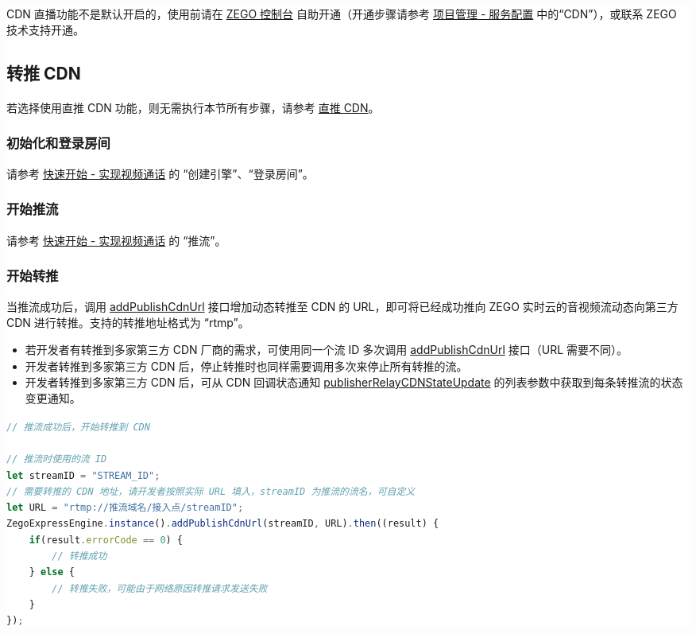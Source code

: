 <Warning title="注意">


CDN 直播功能不是默认开启的，使用前请在 [ZEGO 控制台](https://console.zego.im) 自助开通（开通步骤请参考 [项目管理 - 服务配置](/console/service-configuration/activate-cdn-service) 中的“CDN”），或联系 ZEGO 技术支持开通。

</Warning>



## 转推 CDN

<Note title="说明">


若选择使用直推 CDN 功能，则无需执行本节所有步骤，请参考 [直推 CDN](https://doc-zh.zego.im/article/15163#4)。


</Note>



### 初始化和登录房间

请参考 [快速开始 - 实现视频通话](https://doc-zh.zego.im/article/8328#CreateEngine) 的 “创建引擎”、“登录房间”。

### 开始推流

请参考 [快速开始 - 实现视频通话](https://doc-zh.zego.im/article/8328#publishingStream) 的 “推流”。

### 开始转推

当推流成功后，调用 [addPublishCdnUrl](https://doc-zh.zego.im/unique-api/express-video-sdk/zh/javascript_react-native/classes/_zegoexpressengine_.zegoexpressengine.html#addpublishcdnurl) 接口增加动态转推至 CDN 的 URL，即可将已经成功推向 ZEGO 实时云的音视频流动态向第三方 CDN 进行转推。支持的转推地址格式为 “rtmp”。

<Note title="说明">


- 若开发者有转推到多家第三方 CDN 厂商的需求，可使用同一个流 ID 多次调用 [addPublishCdnUrl](https://doc-zh.zego.im/unique-api/express-video-sdk/zh/javascript_react-native/classes/_zegoexpressengine_.zegoexpressengine.html#addpublishcdnurl) 接口（URL 需要不同）。
- 开发者转推到多家第三方 CDN 后，停止转推时也同样需要调用多次来停止所有转推的流。
- 开发者转推到多家第三方 CDN 后，可从 CDN 回调状态通知 [publisherRelayCDNStateUpdate](https://doc-zh.zego.im/unique-api/express-video-sdk/zh/javascript_react-native/interfaces/_zegoexpresseventhandler_.zegoeventlistener.html#publisherrelaycdnstateupdate) 的列表参数中获取到每条转推流的状态变更通知。

</Note>





```javascript
// 推流成功后，开始转推到 CDN

// 推流时使用的流 ID
let streamID = "STREAM_ID";
// 需要转推的 CDN 地址，请开发者按照实际 URL 填入，streamID 为推流的流名，可自定义
let URL = "rtmp://推流域名/接入点/streamID";
ZegoExpressEngine.instance().addPublishCdnUrl(streamID, URL).then((result) {
    if(result.errorCode == 0) {
        // 转推成功
    } else {
        // 转推失败，可能由于网络原因转推请求发送失败
    }
});
```
